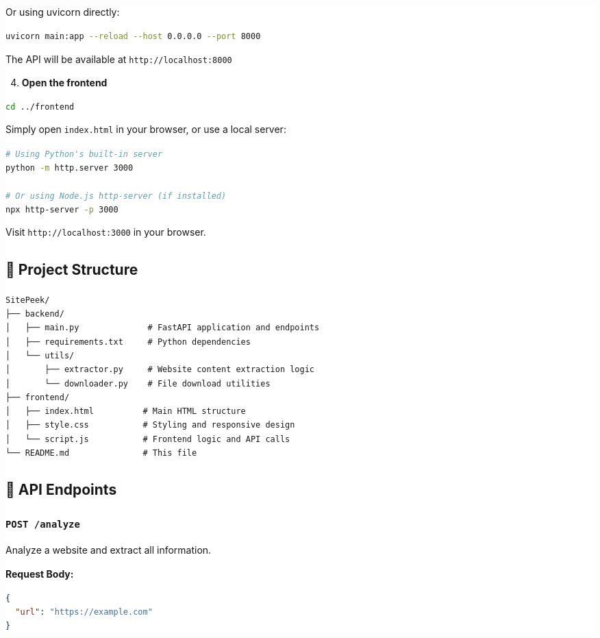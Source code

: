 Or using uvicorn directly:

```bash
uvicorn main:app --reload --host 0.0.0.0 --port 8000
```

The API will be available at `http://localhost:8000`

4. **Open the frontend**

```bash
cd ../frontend
```

Simply open `index.html` in your browser, or use a local server:

```bash
# Using Python's built-in server
python -m http.server 3000

# Or using Node.js http-server (if installed)
npx http-server -p 3000
```

Visit `http://localhost:3000` in your browser.

## 📁 Project Structure

```
SitePeek/
├── backend/
│   ├── main.py              # FastAPI application and endpoints
│   ├── requirements.txt     # Python dependencies
│   └── utils/
│       ├── extractor.py     # Website content extraction logic
│       └── downloader.py    # File download utilities
├── frontend/
│   ├── index.html          # Main HTML structure
│   ├── style.css           # Styling and responsive design
│   └── script.js           # Frontend logic and API calls
└── README.md               # This file
```

## 🔧 API Endpoints

### `POST /analyze`

Analyze a website and extract all information.

**Request Body:**
```json
{
  "url": "https://example.com"
}
```
